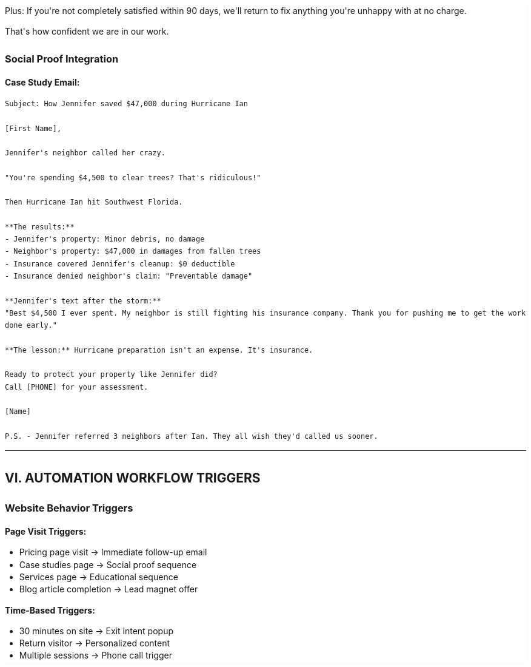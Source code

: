 Plus: If you're not completely satisfied within 90 days, we'll return to fix anything you're unhappy with at no charge.

That's how confident we are in our work.

### Social Proof Integration

**Case Study Email:**
```
Subject: How Jennifer saved $47,000 during Hurricane Ian

[First Name],

Jennifer's neighbor called her crazy.

"You're spending $4,500 to clear trees? That's ridiculous!"

Then Hurricane Ian hit Southwest Florida.

**The results:**
- Jennifer's property: Minor debris, no damage
- Neighbor's property: $47,000 in damages from fallen trees
- Insurance covered Jennifer's cleanup: $0 deductible  
- Insurance denied neighbor's claim: "Preventable damage"

**Jennifer's text after the storm:**
"Best $4,500 I ever spent. My neighbor is still fighting his insurance company. Thank you for pushing me to get the work done early."

**The lesson:** Hurricane preparation isn't an expense. It's insurance.

Ready to protect your property like Jennifer did?
Call [PHONE] for your assessment.

[Name]

P.S. - Jennifer referred 3 neighbors after Ian. They all wish they'd called us sooner.
```

---

## VI. AUTOMATION WORKFLOW TRIGGERS

### Website Behavior Triggers

**Page Visit Triggers:**
- Pricing page visit → Immediate follow-up email
- Case studies page → Social proof sequence  
- Services page → Educational sequence
- Blog article completion → Lead magnet offer

**Time-Based Triggers:**
- 30 minutes on site → Exit intent popup
- Return visitor → Personalized content
- Multiple sessions → Phone call trigger

